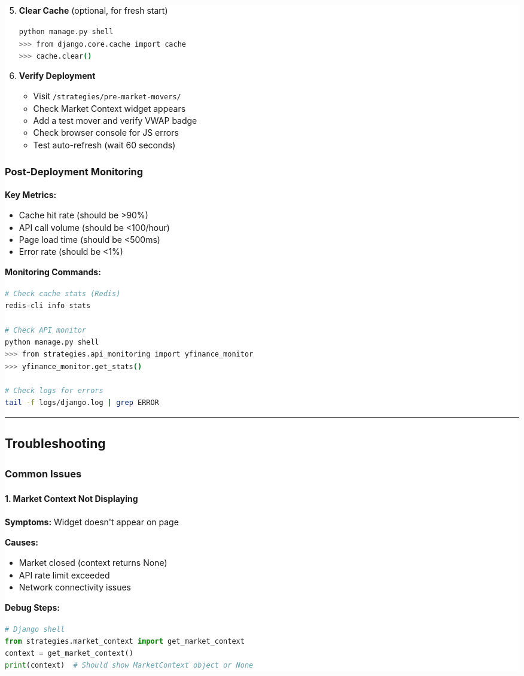 5. **Clear Cache** (optional, for fresh start)
   ```bash
   python manage.py shell
   >>> from django.core.cache import cache
   >>> cache.clear()
   ```

6. **Verify Deployment**
   - Visit `/strategies/pre-market-movers/`
   - Check Market Context widget appears
   - Add a test mover and verify VWAP badge
   - Check browser console for JS errors
   - Test auto-refresh (wait 60 seconds)

### Post-Deployment Monitoring

**Key Metrics:**
- Cache hit rate (should be >90%)
- API call volume (should be <100/hour)
- Page load time (should be <500ms)
- Error rate (should be <1%)

**Monitoring Commands:**
```bash
# Check cache stats (Redis)
redis-cli info stats

# Check API monitor
python manage.py shell
>>> from strategies.api_monitoring import yfinance_monitor
>>> yfinance_monitor.get_stats()

# Check logs for errors
tail -f logs/django.log | grep ERROR
```

---

## Troubleshooting

### Common Issues

#### 1. Market Context Not Displaying

**Symptoms:** Widget doesn't appear on page

**Causes:**
- Market closed (context returns None)
- API rate limit exceeded
- Network connectivity issues

**Debug Steps:**
```python
# Django shell
from strategies.market_context import get_market_context
context = get_market_context()
print(context)  # Should show MarketContext object or None
```
